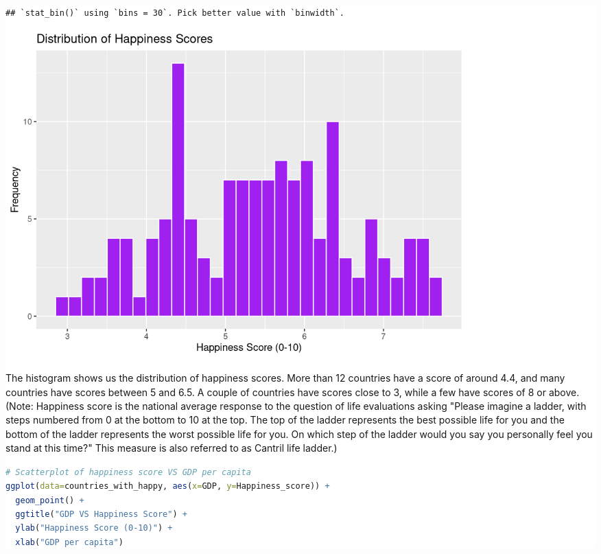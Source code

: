 ```
## `stat_bin()` using `bins = 30`. Pick better value with `binwidth`.
```

<img src="SE-Week-2_files/figure-html/unnamed-chunk-3-1.png" width="672" />

The histogram shows us the distribution of happiness scores. More than 12 countries have a score of around 4.4, and many countries have scores between 5 and 6.5. A couple of countries have scores close to 3, while a few have scores of 8 or above. (Note: Happiness score is the national average response to the question of life evaluations asking "Please imagine a ladder, with steps numbered from 0 at the bottom to 10 at the top. The top of the ladder represents the best possible life for you and the bottom of the ladder represents the worst possible life for you. On which step of the ladder would you say you personally feel you stand at this time?" This measure is also referred to as Cantril life ladder.)


```r
# Scatterplot of happiness score VS GDP per capita
ggplot(data=countries_with_happy, aes(x=GDP, y=Happiness_score)) + 
  geom_point() +
  ggtitle("GDP VS Happiness Score") + 
  ylab("Happiness Score (0-10)") + 
  xlab("GDP per capita") 
```
